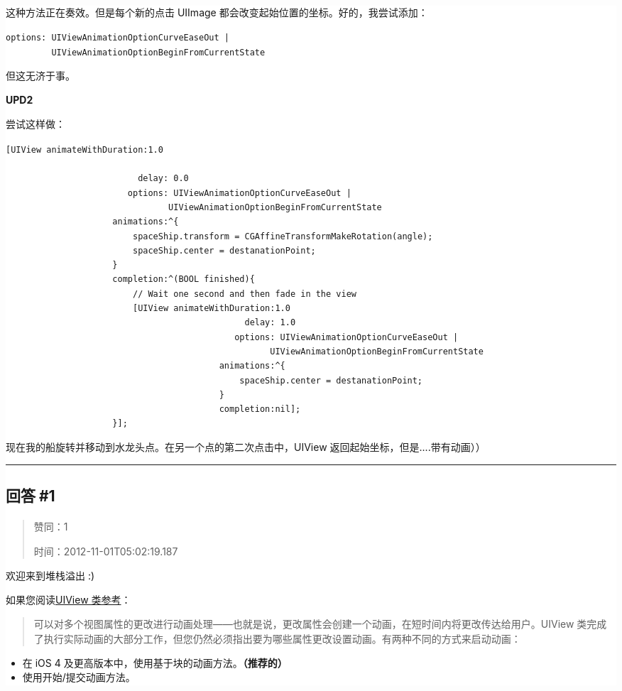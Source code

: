 这种方法正在奏效。但是每个新的点击 UIImage 都会改变起始位置的坐标。好的，我尝试添加：

```
options: UIViewAnimationOptionCurveEaseOut |
         UIViewAnimationOptionBeginFromCurrentState 
```

但这无济于事。

**UPD2**

尝试这样做：

```
[UIView animateWithDuration:1.0

                          delay: 0.0
                        options: UIViewAnimationOptionCurveEaseOut |
                                UIViewAnimationOptionBeginFromCurrentState
                     animations:^{
                         spaceShip.transform = CGAffineTransformMakeRotation(angle);
                         spaceShip.center = destanationPoint;
                     }
                     completion:^(BOOL finished){
                         // Wait one second and then fade in the view
                         [UIView animateWithDuration:1.0
                                               delay: 1.0
                                             options: UIViewAnimationOptionCurveEaseOut |
                                                    UIViewAnimationOptionBeginFromCurrentState
                                          animations:^{
                                              spaceShip.center = destanationPoint;
                                          }
                                          completion:nil];
                     }]; 
```

现在我的船旋转并移动到水龙头点。在另一个点的第二次点击中，UIView 返回起始坐标，但是....带有动画））

* * *

## 回答 #1

> 赞同：1
> 
> 时间：2012-11-01T05:02:19.187

欢迎来到堆栈溢出 :)

如果您阅读[UIView 类参考](http://developer.apple.com/library/ios/#documentation/uikit/reference/uiview_class/uiview/uiview.html)：

> 可以对多个视图属性的更改进行动画处理——也就是说，更改属性会创建一个动画，在短时间内将更改传达给用户。UIView 类完成了执行实际动画的大部分工作，但您仍然必须指出要为哪些属性更改设置动画。有两种不同的方式来启动动画：

*   在 iOS 4 及更高版本中，使用基于块的动画方法。**（推荐的）**
*   使用开始/提交动画方法。
